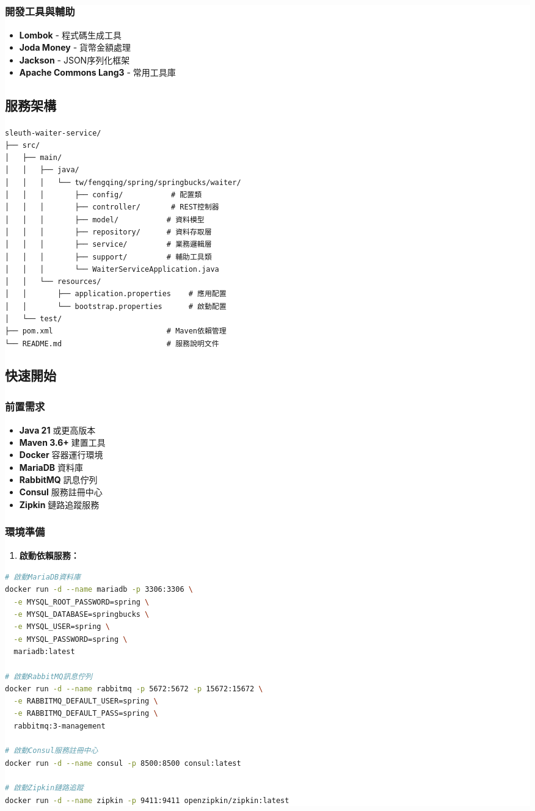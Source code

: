 ### 開發工具與輔助
- **Lombok** - 程式碼生成工具
- **Joda Money** - 貨幣金額處理
- **Jackson** - JSON序列化框架
- **Apache Commons Lang3** - 常用工具庫

## 服務架構

```
sleuth-waiter-service/
├── src/
│   ├── main/
│   │   ├── java/
│   │   │   └── tw/fengqing/spring/springbucks/waiter/
│   │   │       ├── config/           # 配置類
│   │   │       ├── controller/       # REST控制器
│   │   │       ├── model/           # 資料模型
│   │   │       ├── repository/      # 資料存取層
│   │   │       ├── service/         # 業務邏輯層
│   │   │       ├── support/         # 輔助工具類
│   │   │       └── WaiterServiceApplication.java
│   │   └── resources/
│   │       ├── application.properties    # 應用配置
│   │       └── bootstrap.properties      # 啟動配置
│   └── test/
├── pom.xml                          # Maven依賴管理
└── README.md                        # 服務說明文件
```

## 快速開始

### 前置需求
- **Java 21** 或更高版本
- **Maven 3.6+** 建置工具
- **Docker** 容器運行環境
- **MariaDB** 資料庫
- **RabbitMQ** 訊息佇列
- **Consul** 服務註冊中心
- **Zipkin** 鏈路追蹤服務

### 環境準備

1. **啟動依賴服務：**
```bash
# 啟動MariaDB資料庫
docker run -d --name mariadb -p 3306:3306 \
  -e MYSQL_ROOT_PASSWORD=spring \
  -e MYSQL_DATABASE=springbucks \
  -e MYSQL_USER=spring \
  -e MYSQL_PASSWORD=spring \
  mariadb:latest

# 啟動RabbitMQ訊息佇列
docker run -d --name rabbitmq -p 5672:5672 -p 15672:15672 \
  -e RABBITMQ_DEFAULT_USER=spring \
  -e RABBITMQ_DEFAULT_PASS=spring \
  rabbitmq:3-management

# 啟動Consul服務註冊中心
docker run -d --name consul -p 8500:8500 consul:latest

# 啟動Zipkin鏈路追蹤
docker run -d --name zipkin -p 9411:9411 openzipkin/zipkin:latest
```